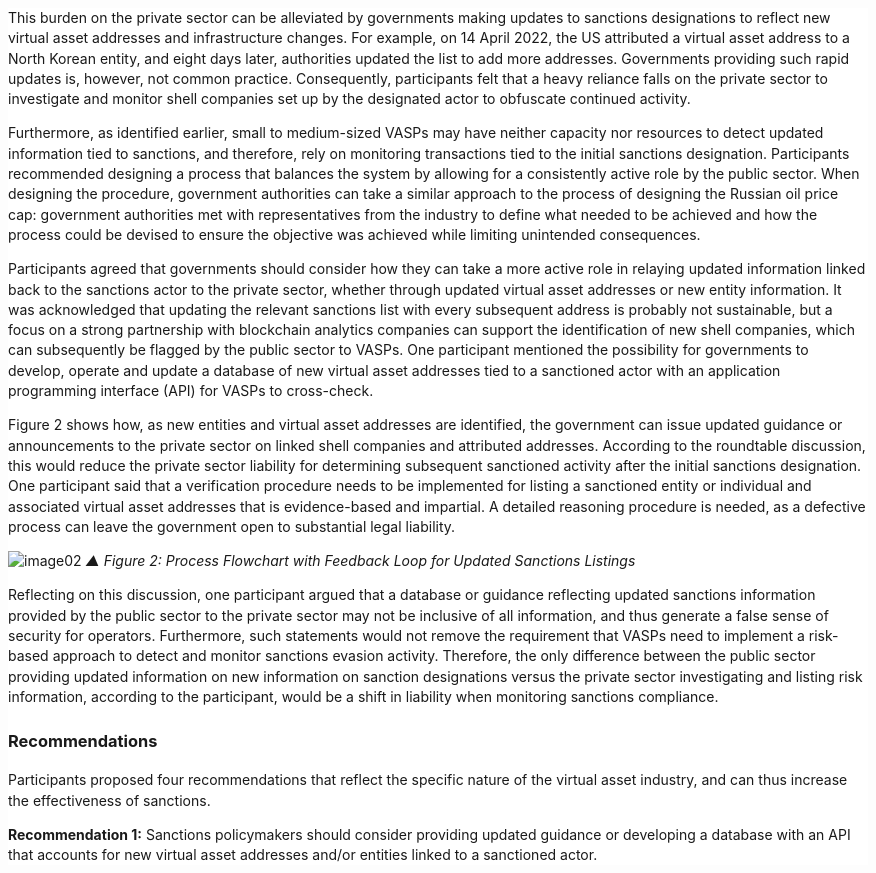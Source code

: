 This burden on the private sector can be alleviated by governments making updates to sanctions designations to reflect new virtual asset addresses and infrastructure changes. For example, on 14 April 2022, the US attributed a virtual asset address to a North Korean entity, and eight days later, authorities updated the list to add more addresses. Governments providing such rapid updates is, however, not common practice. Consequently, participants felt that a heavy reliance falls on the private sector to investigate and monitor shell companies set up by the designated actor to obfuscate continued activity.

Furthermore, as identified earlier, small to medium-sized VASPs may have neither capacity nor resources to detect updated information tied to sanctions, and therefore, rely on monitoring transactions tied to the initial sanctions designation. Participants recommended designing a process that balances the system by allowing for a consistently active role by the public sector. When designing the procedure, government authorities can take a similar approach to the process of designing the Russian oil price cap: government authorities met with representatives from the industry to define what needed to be achieved and how the process could be devised to ensure the objective was achieved while limiting unintended consequences.

Participants agreed that governments should consider how they can take a more active role in relaying updated information linked back to the sanctions actor to the private sector, whether through updated virtual asset addresses or new entity information. It was acknowledged that updating the relevant sanctions list with every subsequent address is probably not sustainable, but a focus on a strong partnership with blockchain analytics companies can support the identification of new shell companies, which can subsequently be flagged by the public sector to VASPs. One participant mentioned the possibility for governments to develop, operate and update a database of new virtual asset addresses tied to a sanctioned actor with an application programming interface (API) for VASPs to cross-check.

Figure 2 shows how, as new entities and virtual asset addresses are identified, the government can issue updated guidance or announcements to the private sector on linked shell companies and attributed addresses. According to the roundtable discussion, this would reduce the private sector liability for determining subsequent sanctioned activity after the initial sanctions designation. One participant said that a verification procedure needs to be implemented for listing a sanctioned entity or individual and associated virtual asset addresses that is evidence-based and impartial. A detailed reasoning procedure is needed, as a defective process can leave the government open to substantial legal liability.

![image02](https://i.imgur.com/8NWCvSg.png)
_▲ Figure 2: Process Flowchart with Feedback Loop for Updated Sanctions Listings_

Reflecting on this discussion, one participant argued that a database or guidance reflecting updated sanctions information provided by the public sector to the private sector may not be inclusive of all information, and thus generate a false sense of security for operators. Furthermore, such statements would not remove the requirement that VASPs need to implement a risk-based approach to detect and monitor sanctions evasion activity. Therefore, the only difference between the public sector providing updated information on new information on sanction designations versus the private sector investigating and listing risk information, according to the participant, would be a shift in liability when monitoring sanctions compliance.


### Recommendations

Participants proposed four recommendations that reflect the specific nature of the virtual asset industry, and can thus increase the effectiveness of sanctions.

__Recommendation 1:__ Sanctions policymakers should consider providing updated guidance or developing a database with an API that accounts for new virtual asset addresses and/or entities linked to a sanctioned actor.

